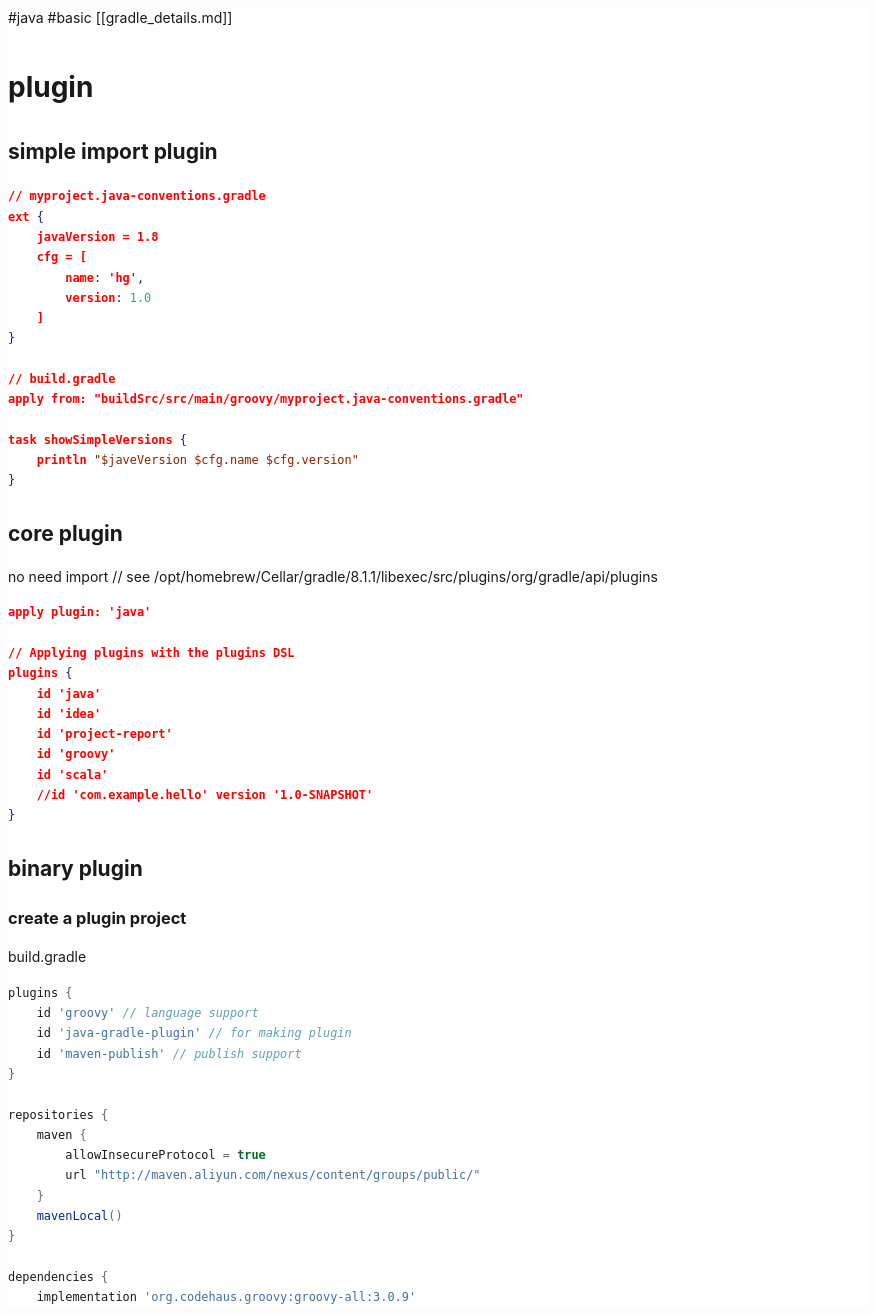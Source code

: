 #java #basic 
[[gradle_details.md]]
# plugin

## simple import plugin
```json
// myproject.java-conventions.gradle
ext {
    javaVersion = 1.8
    cfg = [
        name: 'hg',
        version: 1.0    
    ]
}

// build.gradle  
apply from: "buildSrc/src/main/groovy/myproject.java-conventions.gradle"

task showSimpleVersions {  
    println "$javeVersion $cfg.name $cfg.version"  
}
```

## core plugin
no need import // see /opt/homebrew/Cellar/gradle/8.1.1/libexec/src/plugins/org/gradle/api/plugins
```json
apply plugin: 'java'

// Applying plugins with the plugins DSL
plugins {
    id 'java'
    id 'idea'
    id 'project-report'
    id 'groovy'
    id 'scala'
    //id 'com.example.hello' version '1.0-SNAPSHOT'
}
```


## binary plugin

### create a plugin project
build.gradle
```groovy
plugins {
    id 'groovy' // language support
    id 'java-gradle-plugin' // for making plugin 
    id 'maven-publish' // publish support
}

repositories {
    maven {
        allowInsecureProtocol = true
        url "http://maven.aliyun.com/nexus/content/groups/public/"
    }
    mavenLocal()
}

dependencies {
    implementation 'org.codehaus.groovy:groovy-all:3.0.9'
```
